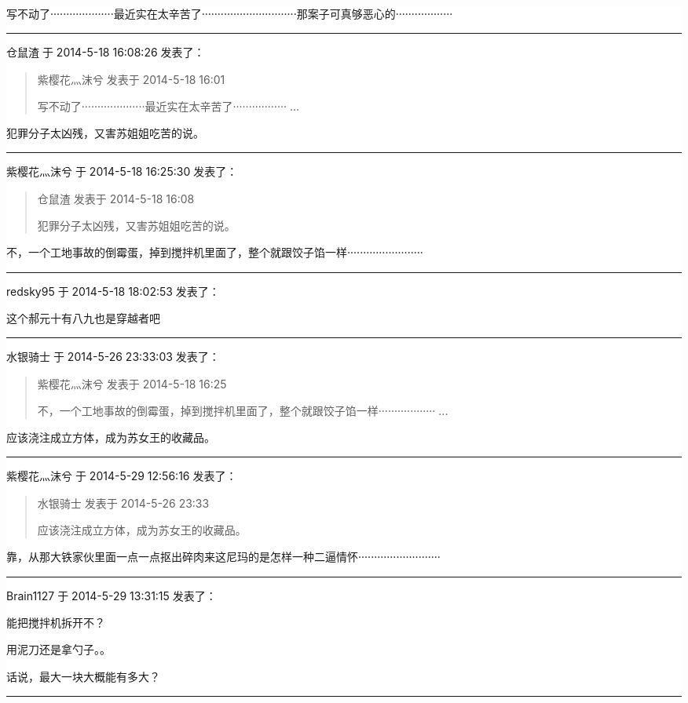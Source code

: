 写不动了····················最近实在太辛苦了······························那案子可真够恶心的··················

---

仓鼠渣 于 2014-5-18 16:08:26 发表了：

> 紫樱花灬沫兮 发表于 2014-5-18 16:01
>
> 写不动了····················最近实在太辛苦了················· ...

犯罪分子太凶残，又害苏姐姐吃苦的说。

---

紫樱花灬沫兮 于 2014-5-18 16:25:30 发表了：

> 仓鼠渣 发表于 2014-5-18 16:08
>
> 犯罪分子太凶残，又害苏姐姐吃苦的说。

不，一个工地事故的倒霉蛋，掉到搅拌机里面了，整个就跟饺子馅一样························

---

redsky95 于 2014-5-18 18:02:53 发表了：

这个郝元十有八九也是穿越者吧

---

水银骑士 于 2014-5-26 23:33:03 发表了：

> 紫樱花灬沫兮 发表于 2014-5-18 16:25
>
> 不，一个工地事故的倒霉蛋，掉到搅拌机里面了，整个就跟饺子馅一样·················· ...

应该浇注成立方体，成为苏女王的收藏品。

---

紫樱花灬沫兮 于 2014-5-29 12:56:16 发表了：

> 水银骑士 发表于 2014-5-26 23:33
>
> 应该浇注成立方体，成为苏女王的收藏品。

靠，从那大铁家伙里面一点一点抠出碎肉来这尼玛的是怎样一种二逼情怀··························

---

Brain1127 于 2014-5-29 13:31:15 发表了：

能把搅拌机拆开不？

用泥刀还是拿勺子。。

话说，最大一块大概能有多大？

---
